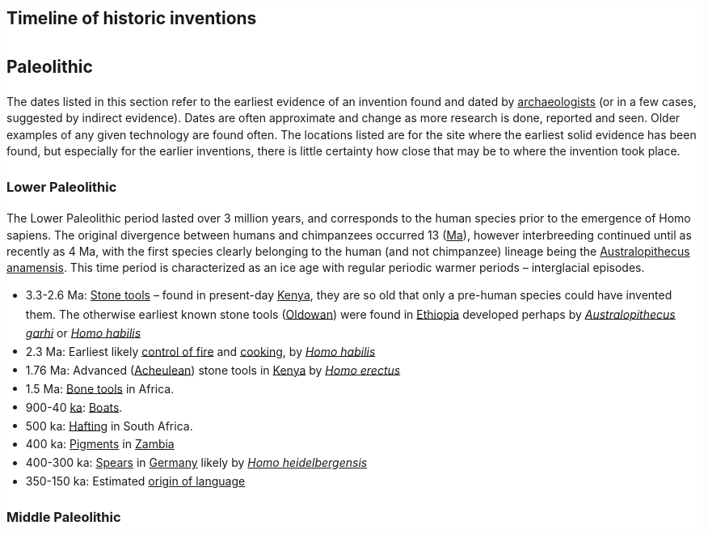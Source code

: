 <h2>Timeline of historic inventions</h2>
<h2><span id="Paleolithic" class="mw-headline">Paleolithic</span></h2>
<p>The dates listed in this section refer to the earliest evidence of an invention found and dated by&nbsp;<a title="Archaeology" href="https://en.wikipedia.org/wiki/Archaeology">archaeologists</a>&nbsp;(or in a few cases, suggested by indirect evidence). Dates are often approximate and change as more research is done, reported and seen. Older examples of any given technology are found often. The locations listed are for the site where the earliest solid evidence has been found, but especially for the earlier inventions, there is little certainty how close that may be to where the invention took place.</p>
<h3><span id="Lower_Paleolithic" class="mw-headline">Lower Paleolithic</span></h3>
<p>The Lower Paleolithic period lasted over 3 million years, and corresponds to the human species prior to the emergence of Homo sapiens. The original divergence between humans and chimpanzees occurred 13 (<a title="Year" href="https://en.wikipedia.org/wiki/Year#SI_prefix_multipliers">Ma</a>), however interbreeding continued until as recently as 4 Ma, with the first species clearly belonging to the human (and not chimpanzee) lineage being the&nbsp;<a title="Australopithecus anamensis" href="https://en.wikipedia.org/wiki/Australopithecus_anamensis">Australopithecus anamensis</a>. This time period is characterized as an ice age with regular periodic warmer periods &ndash; interglacial episodes.</p>
<ul>
<li>3.3-2.6 Ma:&nbsp;<a class="mw-redirect" title="Stone tools" href="https://en.wikipedia.org/wiki/Stone_tools">Stone tools</a>&nbsp;&ndash; found in present-day&nbsp;<a title="Kenya" href="https://en.wikipedia.org/wiki/Kenya">Kenya</a>, they are so old that only a pre-human species could have invented them.<sup id="cite_ref-3" class="reference"></sup>&nbsp;The otherwise earliest known stone tools (<a title="Oldowan" href="https://en.wikipedia.org/wiki/Oldowan">Oldowan</a>) were found in&nbsp;<a title="Ethiopia" href="https://en.wikipedia.org/wiki/Ethiopia">Ethiopia</a><sup id="cite_ref-4" class="reference"></sup>&nbsp;developed perhaps by&nbsp;<em><a title="Australopithecus garhi" href="https://en.wikipedia.org/wiki/Australopithecus_garhi">Australopithecus garhi</a></em>&nbsp;or&nbsp;<em><a title="Homo habilis" href="https://en.wikipedia.org/wiki/Homo_habilis">Homo habilis</a></em><sup id="cite_ref-de_Heinzelin_5-0" class="reference"></sup><sup id="cite_ref-6" class="reference"></sup></li>
<li>2.3 Ma: Earliest likely&nbsp;<a title="Control of fire by early humans" href="https://en.wikipedia.org/wiki/Control_of_fire_by_early_humans">control of fire</a>&nbsp;and&nbsp;<a title="Cooking" href="https://en.wikipedia.org/wiki/Cooking">cooking</a>, by&nbsp;<em><a title="Homo habilis" href="https://en.wikipedia.org/wiki/Homo_habilis">Homo habilis</a></em><sup id="cite_ref-7" class="reference"></sup><sup id="cite_ref-Miller_8-0" class="reference"></sup><sup id="cite_ref-James_9-0" class="reference"></sup></li>
<li>1.76 Ma: Advanced (<a title="Acheulean" href="https://en.wikipedia.org/wiki/Acheulean">Acheulean</a>) stone tools in&nbsp;<a title="Kenya" href="https://en.wikipedia.org/wiki/Kenya">Kenya</a>&nbsp;by&nbsp;<em><a title="Homo erectus" href="https://en.wikipedia.org/wiki/Homo_erectus">Homo erectus</a></em><sup id="cite_ref-10" class="reference"></sup><sup id="cite_ref-11" class="reference"></sup></li>
<li>1.5 Ma:&nbsp;<a title="Bone tool" href="https://en.wikipedia.org/wiki/Bone_tool">Bone tools</a>&nbsp;in Africa.<sup id="cite_ref-12" class="reference"></sup></li>
<li>900-40&nbsp;<a title="Year" href="https://en.wikipedia.org/wiki/Year#SI_prefix_multipliers">ka</a>:&nbsp;<a title="Boat" href="https://en.wikipedia.org/wiki/Boat">Boats</a>.<sup id="cite_ref-Plakias2010_13-0" class="reference"></sup><sup id="cite_ref-14" class="reference"></sup></li>
<li>500 ka:&nbsp;<a title="Hafting" href="https://en.wikipedia.org/wiki/Hafting">Hafting</a>&nbsp;in South Africa.<sup id="cite_ref-15" class="reference"></sup></li>
<li>400 ka:&nbsp;<a title="Pigment" href="https://en.wikipedia.org/wiki/Pigment">Pigments</a>&nbsp;in&nbsp;<a title="Zambia" href="https://en.wikipedia.org/wiki/Zambia">Zambia</a><sup id="cite_ref-16" class="reference"></sup></li>
<li>400-300 ka:&nbsp;<a title="Spear" href="https://en.wikipedia.org/wiki/Spear">Spears</a>&nbsp;in&nbsp;<a title="Germany" href="https://en.wikipedia.org/wiki/Germany">Germany</a><sup id="cite_ref-17" class="reference"></sup><sup id="cite_ref-18" class="reference"></sup>&nbsp;likely by&nbsp;<em><a title="Homo heidelbergensis" href="https://en.wikipedia.org/wiki/Homo_heidelbergensis">Homo heidelbergensis</a></em></li>
<li>350-150 ka: Estimated&nbsp;<a title="Origin of language" href="https://en.wikipedia.org/wiki/Origin_of_language">origin of language</a><sup id="cite_ref-Perreault_2012_19-0" class="reference"></sup></li>
</ul>
<h3><span id="Middle_Paleolithic" class="mw-headline">Middle Paleolithic</span></h3>